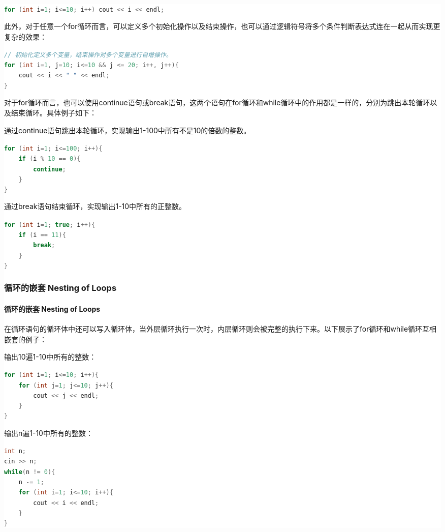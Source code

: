 ``` c++
for (int i=1; i<=10; i++) cout << i << endl;
```

此外，对于任意一个for循环而言，可以定义多个初始化操作以及结束操作，也可以通过逻辑符号将多个条件判断表达式连在一起从而实现更复杂的效果：

``` c++
// 初始化定义多个变量，结束操作对多个变量进行自增操作。
for (int i=1, j=10; i<=10 && j <= 20; i++, j++){
	cout << i << " " << endl;
}
```

对于for循环而言，也可以使用continue语句或break语句，这两个语句在for循环和while循环中的作用都是一样的，分别为跳出本轮循环以及结束循环。具体例子如下：

通过continue语句跳出本轮循环，实现输出1-100中所有不是10的倍数的整数。

``` c++
for (int i=1; i<=100; i++){
	if (i % 10 == 0){
		continue;
	}
}
```

通过break语句结束循环，实现输出1-10中所有的正整数。

``` c++
for (int i=1; true; i++){
	if (i == 11){
		break;
	}
}
```

### 循环的嵌套 Nesting of Loops

#### 循环的嵌套 Nesting of Loops

在循环语句的循环体中还可以写入循环体，当外层循环执行一次时，内层循环则会被完整的执行下来。以下展示了for循环和while循环互相嵌套的例子：

输出10遍1-10中所有的整数：

``` c++
for (int i=1; i<=10; i++){
	for (int j=1; j<=10; j++){
		cout << j << endl;
	}
}
```

输出n遍1-10中所有的整数：

``` c++
int n;
cin >> n;
while(n != 0){
	n -= 1;
	for (int i=1; i<=10; i++){
		cout << i << endl;
	}
}
```

